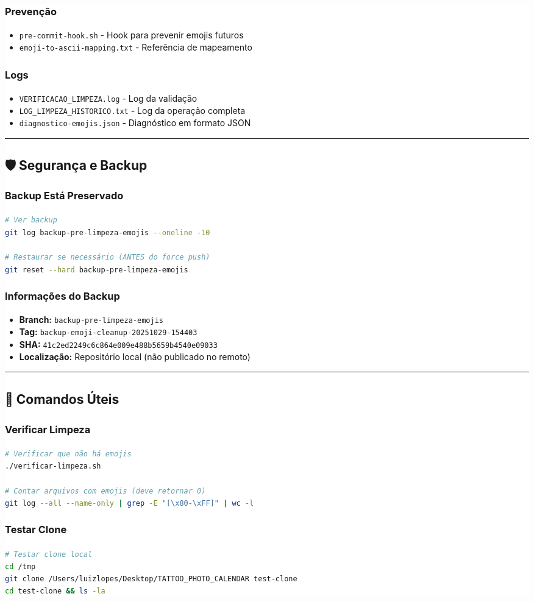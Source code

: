 ### Prevenção
- `pre-commit-hook.sh` - Hook para prevenir emojis futuros
- `emoji-to-ascii-mapping.txt` - Referência de mapeamento

### Logs
- `VERIFICACAO_LIMPEZA.log` - Log da validação
- `LOG_LIMPEZA_HISTORICO.txt` - Log da operação completa
- `diagnostico-emojis.json` - Diagnóstico em formato JSON

---

## 🛡️ Segurança e Backup

### Backup Está Preservado

```bash
# Ver backup
git log backup-pre-limpeza-emojis --oneline -10

# Restaurar se necessário (ANTES do force push)
git reset --hard backup-pre-limpeza-emojis
```

### Informações do Backup
- **Branch:** `backup-pre-limpeza-emojis`
- **Tag:** `backup-emoji-cleanup-20251029-154403`
- **SHA:** `41c2ed2249c6c864e009e488b5659b4540e09033`
- **Localização:** Repositório local (não publicado no remoto)

---

## 🔧 Comandos Úteis

### Verificar Limpeza
```bash
# Verificar que não há emojis
./verificar-limpeza.sh

# Contar arquivos com emojis (deve retornar 0)
git log --all --name-only | grep -E "[\x80-\xFF]" | wc -l
```

### Testar Clone
```bash
# Testar clone local
cd /tmp
git clone /Users/luizlopes/Desktop/TATTOO_PHOTO_CALENDAR test-clone
cd test-clone && ls -la
```
